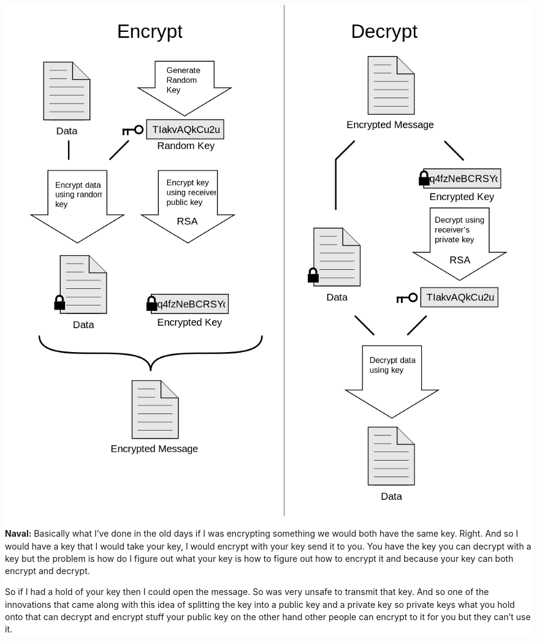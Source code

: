 <center><img src="/images/pgp-encryption.png" alt="pgp encryption" /></center>

<p><strong>Naval:</strong> Basically what I’ve done in the old days if I was encrypting something we would both have the same key. Right. And so I would have a key that I would take your key, I would encrypt with your key send it to you. You have the key you can decrypt with a key but the problem is how do I figure out what your key is how to figure out how to encrypt it and because your key can both encrypt and decrypt. </p>

<p>So if I had a hold of your key then I could open the message. So was very unsafe to transmit that key. And so one of the innovations that came along with this idea of splitting the key into a public key and a private key so private keys what you hold onto that can decrypt and encrypt stuff your public key on the other hand other people can encrypt to it for you but they can’t use it.</p>
